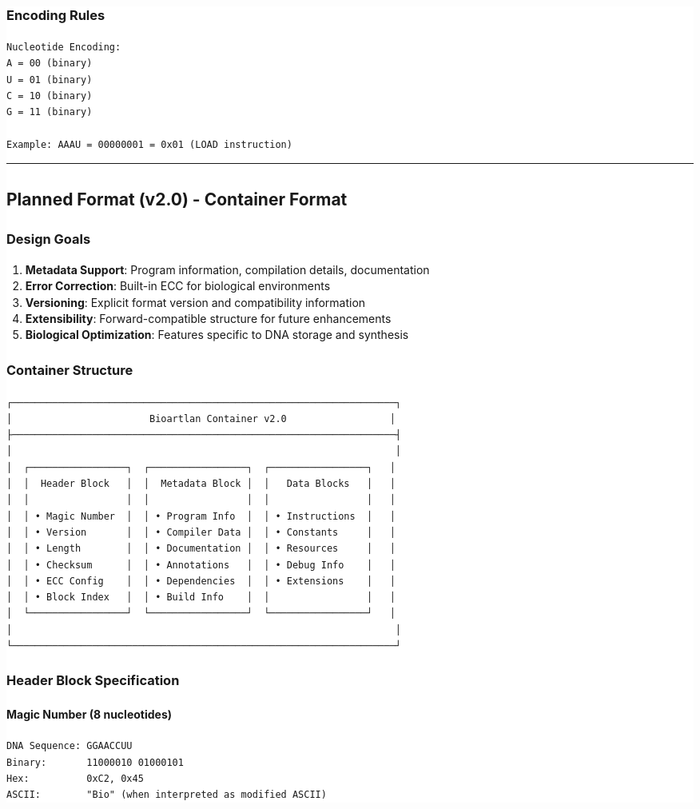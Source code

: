 ### Encoding Rules
```
Nucleotide Encoding:
A = 00 (binary)
U = 01 (binary)  
C = 10 (binary)
G = 11 (binary)

Example: AAAU = 00000001 = 0x01 (LOAD instruction)
```

---

## Planned Format (v2.0) - Container Format

### Design Goals

1. **Metadata Support**: Program information, compilation details, documentation
2. **Error Correction**: Built-in ECC for biological environments
3. **Versioning**: Explicit format version and compatibility information
4. **Extensibility**: Forward-compatible structure for future enhancements
5. **Biological Optimization**: Features specific to DNA storage and synthesis

### Container Structure

```
┌───────────────────────────────────────────────────────────────────┐
│                        Bioartlan Container v2.0                  │
├───────────────────────────────────────────────────────────────────┤
│                                                                   │
│  ┌─────────────────┐  ┌─────────────────┐  ┌─────────────────┐   │
│  │  Header Block   │  │  Metadata Block │  │   Data Blocks   │   │
│  │                 │  │                 │  │                 │   │
│  │ • Magic Number  │  │ • Program Info  │  │ • Instructions  │   │
│  │ • Version       │  │ • Compiler Data │  │ • Constants     │   │
│  │ • Length        │  │ • Documentation │  │ • Resources     │   │
│  │ • Checksum      │  │ • Annotations   │  │ • Debug Info    │   │
│  │ • ECC Config    │  │ • Dependencies  │  │ • Extensions    │   │
│  │ • Block Index   │  │ • Build Info    │  │                 │   │
│  └─────────────────┘  └─────────────────┘  └─────────────────┘   │
│                                                                   │
└───────────────────────────────────────────────────────────────────┘
```

### Header Block Specification

#### Magic Number (8 nucleotides)
```
DNA Sequence: GGAACCUU
Binary:       11000010 01000101
Hex:          0xC2, 0x45
ASCII:        "Bio" (when interpreted as modified ASCII)
```

